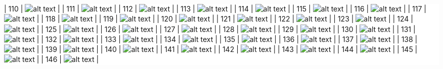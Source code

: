 | 110 | ![alt text](skins/110.png) |
| 111 | ![alt text](skins/111.png) |
| 112 | ![alt text](skins/112.png) |
| 113 | ![alt text](skins/113.png) |
| 114 | ![alt text](skins/114.png) |
| 115 | ![alt text](skins/115.png) |
| 116 | ![alt text](skins/116.png) |
| 117 | ![alt text](skins/117.png) |
| 118 | ![alt text](skins/118.png) |
| 119 | ![alt text](skins/119.png) |
| 120 | ![alt text](skins/120.png) |
| 121 | ![alt text](skins/121.png) |
| 122 | ![alt text](skins/122.png) |
| 123 | ![alt text](skins/123.png) |
| 124 | ![alt text](skins/124.png) |
| 125 | ![alt text](skins/125.png) |
| 126 | ![alt text](skins/126.png) |
| 127 | ![alt text](skins/127.png) |
| 128 | ![alt text](skins/128.png) |
| 129 | ![alt text](skins/129.png) |
| 130 | ![alt text](skins/130.png) |
| 131 | ![alt text](skins/131.png) |
| 132 | ![alt text](skins/132.png) |
| 133 | ![alt text](skins/133.png) |
| 134 | ![alt text](skins/134.png) |
| 135 | ![alt text](skins/135.png) |
| 136 | ![alt text](skins/136.png) |
| 137 | ![alt text](skins/137.png) |
| 138 | ![alt text](skins/138.png) |
| 139 | ![alt text](skins/139.png) |
| 140 | ![alt text](skins/140.png) |
| 141 | ![alt text](skins/141.png) |
| 142 | ![alt text](skins/142.png) |
| 143 | ![alt text](skins/143.png) |
| 144 | ![alt text](skins/144.png) |
| 145 | ![alt text](skins/145.png) |
| 146 | ![alt text](skins/146.png) |